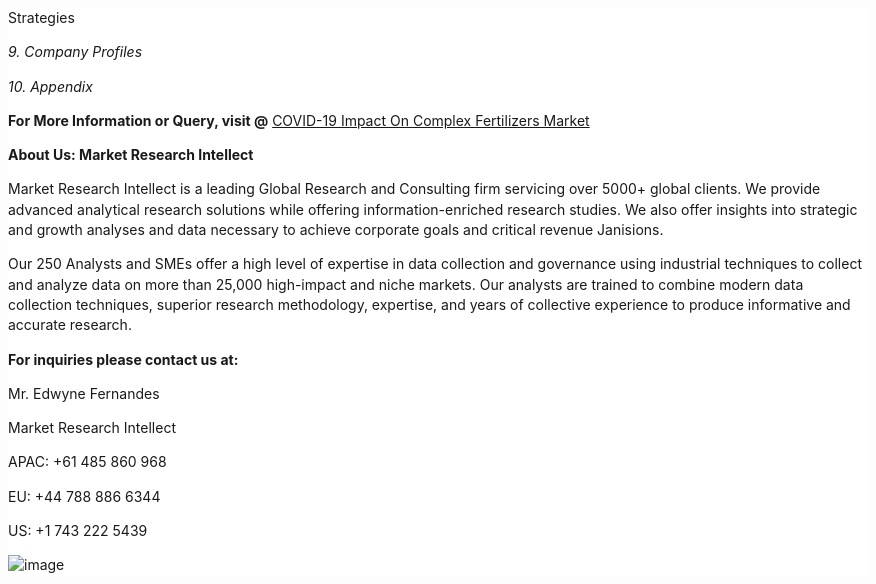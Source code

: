 Strategies</span></em></li></ul><p><em><span class="font-[700]">9. Company Profiles</span></em></p><p><em><span class="font-[700]">10. Appendix</span></em></p><p><span class="font-[700]"><strong>For More Information or Query, visit&nbsp;@</strong>&nbsp;</span><span class="font-[700]"><a href="https://www.marketresearchintellect.com/product/global-covid-19-impact-on-complex-fertilizers-market/?utm_source=Linkedin&utm_medium=828" target="_blank" data-tracking-control-name="article-ssr-frontend-pulse_little-text-block" data-tracking-will-navigate="" data-test-link="">COVID-19 Impact On Complex Fertilizers Market</a></span></p><p><strong><span class="font-[700]">About Us: Market Research Intellect</span></strong></p><p><span class="">Market Research Intellect is a leading Global Research and Consulting firm servicing over 5000+ global clients. We provide advanced analytical research solutions while offering information-enriched research studies.&nbsp;</span>We also offer insights into strategic and growth analyses and data necessary to achieve corporate goals and critical revenue Janisions.</p><p><span class="">Our 250 Analysts and SMEs offer a high level of expertise in data collection and governance using industrial techniques to collect and analyze data on more than 25,000 high-impact and niche markets. Our analysts are trained to combine modern data collection techniques, superior research methodology, expertise, and years of collective experience to produce informative and accurate research.</span></p><p><strong>For inquiries please contact us at:</strong></p><p>Mr. Edwyne Fernandes</p><p>Market Research Intellect</p><p>APAC: +61 485 860 968</p><p>EU: +44 788 886 6344</p><p>US: +1 743 222 5439</p>
![image](https://github.com/user-attachments/assets/dd4eebe5-90d3-44c8-8be0-a24f775bfa45)
